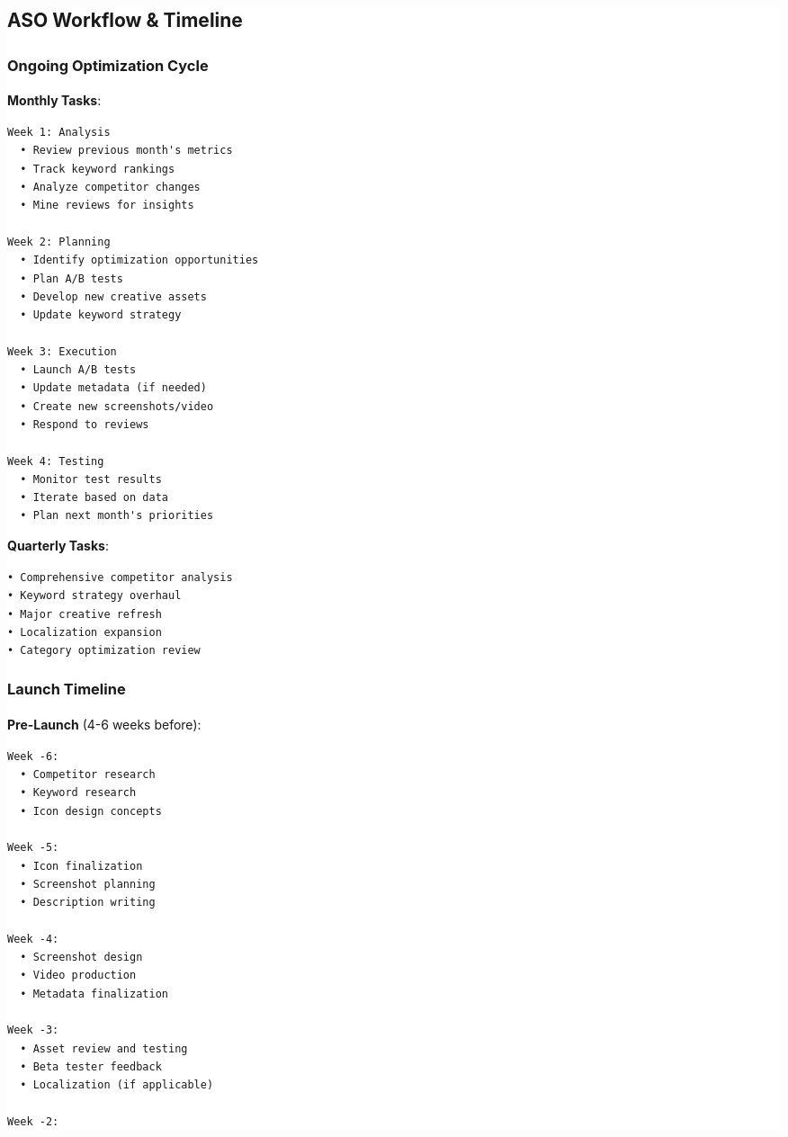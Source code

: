 
## ASO Workflow & Timeline

### Ongoing Optimization Cycle

**Monthly Tasks**:
```
Week 1: Analysis
  • Review previous month's metrics
  • Track keyword rankings
  • Analyze competitor changes
  • Mine reviews for insights

Week 2: Planning
  • Identify optimization opportunities
  • Plan A/B tests
  • Develop new creative assets
  • Update keyword strategy

Week 3: Execution
  • Launch A/B tests
  • Update metadata (if needed)
  • Create new screenshots/video
  • Respond to reviews

Week 4: Testing
  • Monitor test results
  • Iterate based on data
  • Plan next month's priorities
```

**Quarterly Tasks**:
```
• Comprehensive competitor analysis
• Keyword strategy overhaul
• Major creative refresh
• Localization expansion
• Category optimization review
```

### Launch Timeline

**Pre-Launch** (4-6 weeks before):
```
Week -6:
  • Competitor research
  • Keyword research
  • Icon design concepts

Week -5:
  • Icon finalization
  • Screenshot planning
  • Description writing

Week -4:
  • Screenshot design
  • Video production
  • Metadata finalization

Week -3:
  • Asset review and testing
  • Beta tester feedback
  • Localization (if applicable)

Week -2:
```